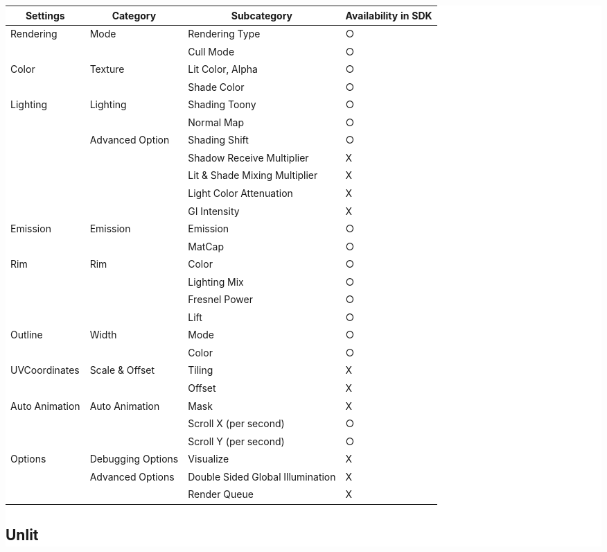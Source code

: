 | Settings             |  Category                | Subcategory                               | Availability in SDK |
|----------------|--------------------|-----------------------------------|-----------|
| Rendering      | Mode               | Rendering Type                    | ○         |
|                |                    | Cull Mode                         | ○         |
| Color          | Texture            | Lit Color, Alpha                  | ○         |
|                |                    | Shade Color                       | ○         |
| Lighting       | Lighting           | Shading Toony                     | ○         |
|                |                    | Normal Map                        | ○         |
|                | Advanced Option    | Shading Shift                     | ○         |
|                |                    | Shadow Receive Multiplier         | X         |
|                |                    | Lit &amp; Shade Mixing Multiplier | X         |
|                |                    | Light Color Attenuation           | X         |
|                |                    | GI Intensity                      | X         |
| Emission       | Emission           | Emission                          | ○         |
|                |                    | MatCap                            | ○         |
| Rim            | Rim                | Color                             | ○         |
|                |                    | Lighting Mix                      | ○         |
|                |                    | Fresnel Power                     | ○         |
|                |                    | Lift                              | ○         |
| Outline        | Width              | Mode                              | ○         |
|                |                    | Color                             | ○         |
| UVCoordinates  | Scale &amp; Offset | Tiling                            | X         |
|                |                    | Offset                            | X         |
| Auto Animation | Auto Animation     | Mask                              | X         |
|                |                    | Scroll X (per second)             | ○         |
|                |                    | Scroll Y (per second)             | ○         |
| Options        | Debugging Options  | Visualize                         | X         |
|                | Advanced Options   | Double Sided Global Illumination  | X         |
|                |                    | Render Queue                      | X         |

## Unlit
